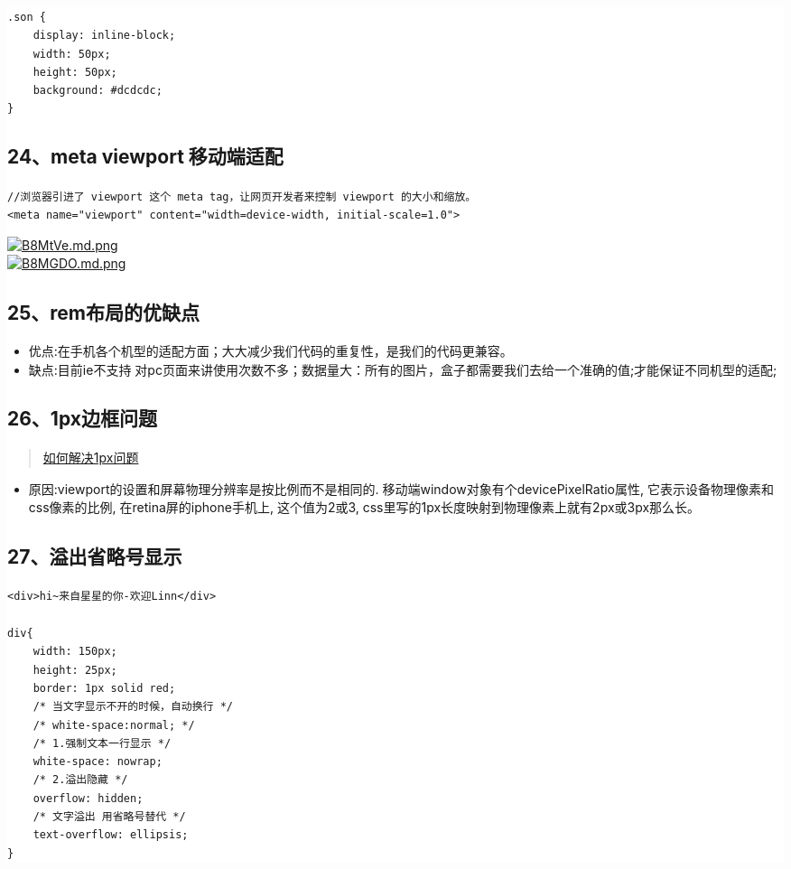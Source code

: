 ```
.son {
    display: inline-block;
    width: 50px;
    height: 50px;
    background: #dcdcdc;
}
```

## 24、meta viewport 移动端适配

```
//浏览器引进了 viewport 这个 meta tag，让网页开发者来控制 viewport 的大小和缩放。  
<meta name="viewport" content="width=device-width, initial-scale=1.0">
```
[![B8MtVe.md.png](https://s1.ax1x.com/2020/10/28/B8MtVe.md.png)](https://imgchr.com/i/B8MtVe)  
[![B8MGDO.md.png](https://s1.ax1x.com/2020/10/28/B8MGDO.md.png)](https://imgchr.com/i/B8MGDO)

## 25、rem布局的优缺点

+ 优点:在手机各个机型的适配方面；大大减少我们代码的重复性，是我们的代码更兼容。 
+ 缺点:目前ie不支持 对pc页面来讲使用次数不多；数据量大：所有的图片，盒子都需要我们去给一个准确的值;才能保证不同机型的适配; 

## 26、1px边框问题

>[如何解决1px问题](https://blog.csdn.net/SilenceJude/article/details/81906716)  

+ 原因:viewport的设置和屏幕物理分辨率是按比例而不是相同的. 移动端window对象有个devicePixelRatio属性, 它表示设备物理像素和css像素的比例, 在retina屏的iphone手机上, 这个值为2或3, css里写的1px长度映射到物理像素上就有2px或3px那么长。

## 27、溢出省略号显示

```
<div>hi~来自星星的你-欢迎Linn</div>

div{
    width: 150px;
    height: 25px;
    border: 1px solid red;
    /* 当文字显示不开的时候，自动换行 */
    /* white-space:normal; */
    /* 1.强制文本一行显示 */
    white-space: nowrap;
    /* 2.溢出隐藏 */
    overflow: hidden;
    /* 文字溢出 用省略号替代 */
    text-overflow: ellipsis;
}
```